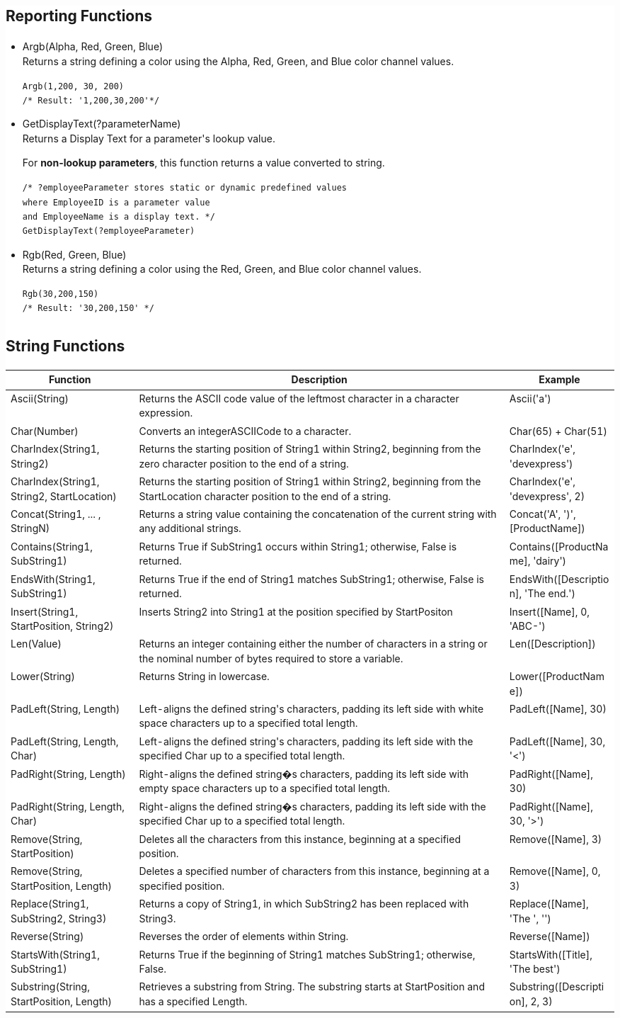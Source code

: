 ## Reporting Functions

* Argb(Alpha, Red, Green, Blue)  
  Returns a string defining a color using the Alpha, Red, Green, and Blue color channel values.
  ```
  Argb(1,200, 30, 200)  
  /* Result: '1,200,30,200'*/
  ```

* GetDisplayText(?parameterName)  
  Returns a Display Text for a parameter's lookup value.

  For **non-lookup parameters**, this function returns a value converted to string.
  ```
  /* ?employeeParameter stores static or dynamic predefined values  
  where EmployeeID is a parameter value  
  and EmployeeName is a display text. */  
  GetDisplayText(?employeeParameter)
  ```

* Rgb(Red, Green, Blue)  
  Returns a string defining a color using the Red, Green, and Blue color channel values.
  ```
  Rgb(30,200,150)  
  /* Result: '30,200,150' */
  ```

## String Functions

| Function | Description | Example |
|---|---|---|
| Ascii(String) | Returns the ASCII code value of the leftmost character in a character expression. | Ascii('a') |
| Char(Number) | Converts an integerASCIICode to a character. | Char(65) + Char(51)   |
| CharIndex(String1, String2) | Returns the starting position of String1 within String2, beginning from the zero character position to the end of a string. | CharIndex('e', 'devexpress') |
| CharIndex(String1, String2, StartLocation) | Returns the starting position of String1 within String2, beginning from the StartLocation character position to the end of a string. | CharIndex('e', 'devexpress', 2) |
| Concat(String1, ... , StringN) | Returns a string value containing the concatenation of the current string with any additional strings. | Concat('A', ')', [ProductName])   |
| Contains(String1, SubString1) | Returns True if SubString1 occurs within String1; otherwise, False is returned. | Contains([ProductName], 'dairy')   |
| EndsWith(String1, SubString1) | Returns True if the end of String1 matches SubString1; otherwise, False is returned. | EndsWith([Description], 'The end.')   |
| Insert(String1, StartPosition, String2) | Inserts String2 into String1 at the position specified by StartPositon | Insert([Name], 0, 'ABC-') |
| Len(Value) | Returns an integer containing either the number of characters in a string or the nominal number of bytes required to store a variable. | Len([Description])   |
| Lower(String) | Returns String in lowercase. | Lower([ProductName])   |
| PadLeft(String, Length) | Left-aligns the defined string's characters, padding its left side with white space characters up to a specified total length. | PadLeft([Name], 30) |
| PadLeft(String, Length, Char) | Left-aligns the defined string's characters, padding its left side with the specified Char up to a specified total length. | PadLeft([Name], 30, '&lt;') |
| PadRight(String, Length) | Right-aligns the defined string�s characters, padding its left side with empty space characters up to a specified total length. | PadRight([Name], 30) |
| PadRight(String, Length, Char) | Right-aligns the defined string�s characters, padding its left side with the specified Char up to a specified total length. | PadRight([Name], 30, '>') |
| Remove(String, StartPosition) | Deletes all the characters from this instance, beginning at a specified position. | Remove([Name], 3) |
| Remove(String, StartPosition, Length) | Deletes a specified number of characters from this instance, beginning at a specified position. | Remove([Name], 0, 3) |
| Replace(String1, SubString2, String3) | Returns a copy of String1, in which SubString2 has been replaced with String3. | Replace([Name], 'The ', '') |
| Reverse(String) | Reverses the order of elements within String. | Reverse([Name]) |
| StartsWith(String1, SubString1) | Returns True if the beginning of String1 matches SubString1; otherwise, False. | StartsWith([Title], 'The best')   |
| Substring(String, StartPosition, Length) | Retrieves a substring from String. The substring starts at StartPosition and has a specified Length. | Substring([Description], 2, 3) |